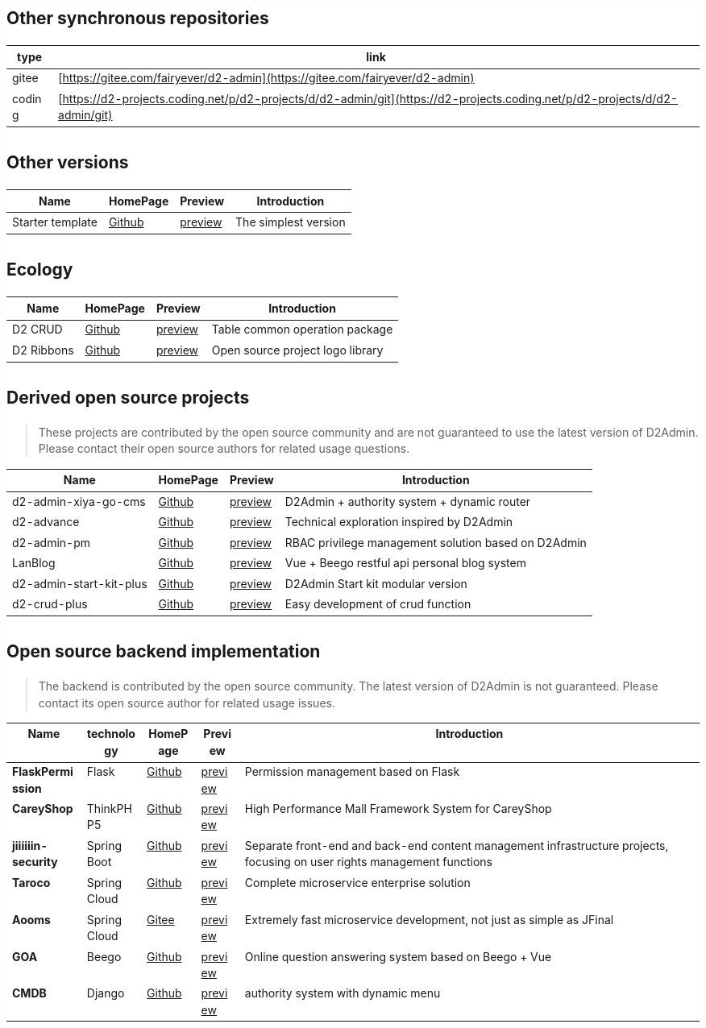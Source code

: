 ## Other synchronous repositories

| type | link |
| --- | --- |
| gitee | [https://gitee.com/fairyever/d2-admin](https://gitee.com/fairyever/d2-admin) |
| coding | [https://d2-projects.coding.net/p/d2-projects/d/d2-admin/git](https://d2-projects.coding.net/p/d2-projects/d/d2-admin/git) |

## Other versions

| Name | HomePage  | Preview | Introduction |
| --- | --- | --- | --- |
| Starter template | [Github](https://github.com/d2-projects/d2-admin-start-kit) | [preview](https://d2.pub/d2-admin-start-kit/preview) | The simplest version |

## Ecology

| Name | HomePage  | Preview | Introduction |
| --- | --- | --- | --- |
| D2 CRUD | [Github](https://github.com/d2-projects/d2-crud) | [preview](https://d2.pub/d2-admin/preview/#/demo/d2-crud/index) | Table common operation package |
| D2 Ribbons | [Github](https://github.com/d2-projects/d2-ribbons) | [preview](https://github.com/d2-projects/d2-ribbons) | Open source project logo library |

## Derived open source projects

> These projects are contributed by the open source community and are not guaranteed to use the latest version of D2Admin. Please contact their open source authors for related usage questions.

| Name | HomePage | Preview | Introduction |
| --- | --- | --- | --- |
| d2-admin-xiya-go-cms | [Github](https://github.com/d2-projects/d2-admin-xiya-go-cms) | [preview](https://d2.pub/d2-admin-xiya-go-cms/preview) | D2Admin + authority system + dynamic router |
| d2-advance | [Github](https://github.com/d2-projects/d2-advance) | [preview](https://d2.pub/d2-advance/preview) | Technical exploration inspired by D2Admin |
| d2-admin-pm | [Github](https://github.com/wjkang/d2-admin-pm) | [preview](http://jaycewu.coding.me/d2-admin-pm) | RBAC privilege management solution based on D2Admin |
| LanBlog | [Github](https://github.com/sinksmell/LanBlog) | [preview](http://47.101.222.133/) | Vue + Beego restful api personal blog system |
| d2-admin-start-kit-plus | [Github](https://github.com/hank-cp/d2-admin-start-kit-plus) | [preview](https://github.com/hank-cp/d2-admin-start-kit-plus) | D2Admin Start kit modular version |
| d2-crud-plus | [Github](https://github.com/greper/d2-crud-plus) | [preview](http://qiniu.veryreader.com/D2CrudPlusExample/index.html#/index) | Easy development of crud function |

## Open source backend implementation

> The backend is contributed by the open source community. The latest version of D2Admin is not guaranteed. Please contact its open source author for related usage issues.

| Name | technology | HomePage | Preview | Introduction |
| --- | --- | --- | --- | --- |
| **FlaskPermission** | Flask | [Github](https://github.com/huguodong/flask-permission) | [preview](http://47.97.218.139:9999) | Permission management based on Flask |
| **CareyShop** | ThinkPHP5 | [Github](https://github.com/dnyz520/careyshop-admin) | [preview](https://demo.careyshop.cn/admin/#/index) | High Performance Mall Framework System for CareyShop |
| **jiiiiiin-security** | Spring Boot | [Github](https://github.com/Jiiiiiin/jiiiiiin-security) | [preview](https://github.com/Jiiiiiin/jiiiiiin-security) | Separate front-end and back-end content management infrastructure projects, focusing on user rights management functions |
| **Taroco** | Spring Cloud | [Github](https://github.com/liuht777/Taroco) | [preview](http://111.231.192.110/) | Complete microservice enterprise solution |
| **Aooms** | Spring Cloud | [Gitee](https://gitee.com/cyb-javaer/Aooms) | [preview](https://www.yuboon.com/Aooms) | Extremely fast microservice development, not just as simple as JFinal |
| **GOA** | Beego | [Github](https://github.com/Qsnh/goa) | [preview](http://goaio.vip/) | Online question answering system based on Beego + Vue |
| **CMDB** | Django | [Github](https://github.com/CJFJack/django_vue_cmdb) | [preview](https://mp.weixin.qq.com/s?__biz=MzU1OTYzODA4Mw==&mid=2247484250&idx=1&sn=981024ac0580d8a3eba95742bd32b268) | authority system with dynamic menu |
